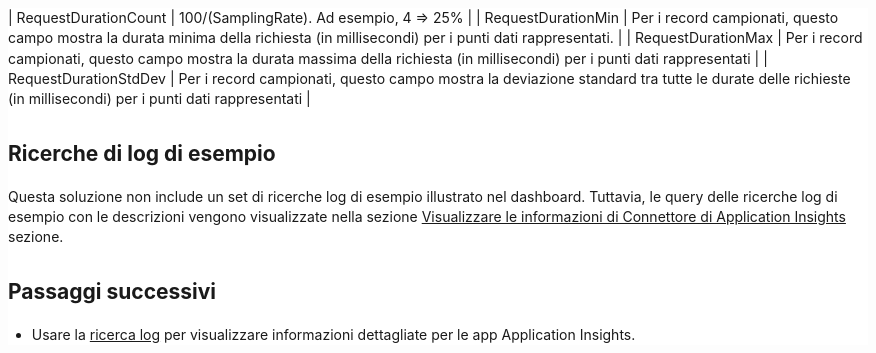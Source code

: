 | RequestDurationCount | 100/(SamplingRate). Ad esempio, 4 =&gt; 25% |
| RequestDurationMin | Per i record campionati, questo campo mostra la durata minima della richiesta (in millisecondi) per i punti dati rappresentati. |
| RequestDurationMax | Per i record campionati, questo campo mostra la durata massima della richiesta (in millisecondi) per i punti dati rappresentati |
| RequestDurationStdDev | Per i record campionati, questo campo mostra la deviazione standard tra tutte le durate delle richieste (in millisecondi) per i punti dati rappresentati |

## <a name="sample-log-searches"></a>Ricerche di log di esempio

Questa soluzione non include un set di ricerche log di esempio illustrato nel dashboard. Tuttavia, le query delle ricerche log di esempio con le descrizioni vengono visualizzate nella sezione [Visualizzare le informazioni di Connettore di Application Insights](#view-application-insights-connector-information) sezione.

## <a name="next-steps"></a>Passaggi successivi

- Usare la [ricerca log](log-analytics-log-searches.md) per visualizzare informazioni dettagliate per le app Application Insights.
